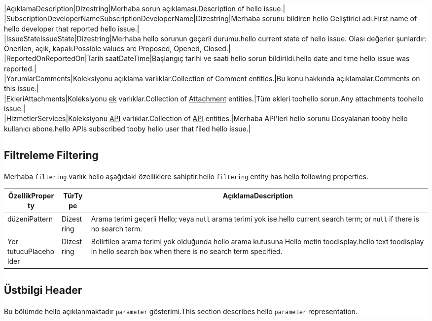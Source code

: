 |<span data-ttu-id="d8f1a-328">Açıklama</span><span class="sxs-lookup"><span data-stu-id="d8f1a-328">Description</span></span>|<span data-ttu-id="d8f1a-329">Dize</span><span class="sxs-lookup"><span data-stu-id="d8f1a-329">string</span></span>|<span data-ttu-id="d8f1a-330">Merhaba sorun açıklaması.</span><span class="sxs-lookup"><span data-stu-id="d8f1a-330">Description of hello issue.</span></span>|  
|<span data-ttu-id="d8f1a-331">SubscriptionDeveloperName</span><span class="sxs-lookup"><span data-stu-id="d8f1a-331">SubscriptionDeveloperName</span></span>|<span data-ttu-id="d8f1a-332">Dize</span><span class="sxs-lookup"><span data-stu-id="d8f1a-332">string</span></span>|<span data-ttu-id="d8f1a-333">Merhaba sorunu bildiren hello Geliştirici adı.</span><span class="sxs-lookup"><span data-stu-id="d8f1a-333">First name of hello developer that reported hello issue.</span></span>|  
|<span data-ttu-id="d8f1a-334">IssueState</span><span class="sxs-lookup"><span data-stu-id="d8f1a-334">IssueState</span></span>|<span data-ttu-id="d8f1a-335">Dize</span><span class="sxs-lookup"><span data-stu-id="d8f1a-335">string</span></span>|<span data-ttu-id="d8f1a-336">Merhaba hello sorunun geçerli durumu.</span><span class="sxs-lookup"><span data-stu-id="d8f1a-336">hello current state of hello issue.</span></span> <span data-ttu-id="d8f1a-337">Olası değerler şunlardır: Önerilen, açık, kapalı.</span><span class="sxs-lookup"><span data-stu-id="d8f1a-337">Possible values are Proposed, Opened, Closed.</span></span>|  
|<span data-ttu-id="d8f1a-338">ReportedOn</span><span class="sxs-lookup"><span data-stu-id="d8f1a-338">ReportedOn</span></span>|<span data-ttu-id="d8f1a-339">Tarih saat</span><span class="sxs-lookup"><span data-stu-id="d8f1a-339">DateTime</span></span>|<span data-ttu-id="d8f1a-340">Başlangıç tarihi ve saati hello sorun bildirildi.</span><span class="sxs-lookup"><span data-stu-id="d8f1a-340">hello date and time hello issue was reported.</span></span>|  
|<span data-ttu-id="d8f1a-341">Yorumlar</span><span class="sxs-lookup"><span data-stu-id="d8f1a-341">Comments</span></span>|<span data-ttu-id="d8f1a-342">Koleksiyonu [açıklama](#Comment) varlıklar.</span><span class="sxs-lookup"><span data-stu-id="d8f1a-342">Collection of [Comment](#Comment) entities.</span></span>|<span data-ttu-id="d8f1a-343">Bu konu hakkında açıklamalar.</span><span class="sxs-lookup"><span data-stu-id="d8f1a-343">Comments on this issue.</span></span>|  
|<span data-ttu-id="d8f1a-344">Ekleri</span><span class="sxs-lookup"><span data-stu-id="d8f1a-344">Attachments</span></span>|<span data-ttu-id="d8f1a-345">Koleksiyonu [ek](api-management-template-data-model-reference.md#Attachment) varlıklar.</span><span class="sxs-lookup"><span data-stu-id="d8f1a-345">Collection of [Attachment](api-management-template-data-model-reference.md#Attachment) entities.</span></span>|<span data-ttu-id="d8f1a-346">Tüm ekleri toohello sorun.</span><span class="sxs-lookup"><span data-stu-id="d8f1a-346">Any attachments toohello issue.</span></span>|  
|<span data-ttu-id="d8f1a-347">Hizmetler</span><span class="sxs-lookup"><span data-stu-id="d8f1a-347">Services</span></span>|<span data-ttu-id="d8f1a-348">Koleksiyonu [API](#API) varlıklar.</span><span class="sxs-lookup"><span data-stu-id="d8f1a-348">Collection of [API](#API) entities.</span></span>|<span data-ttu-id="d8f1a-349">Merhaba API'leri hello sorunu Dosyalanan tooby hello kullanıcı abone.</span><span class="sxs-lookup"><span data-stu-id="d8f1a-349">hello APIs subscribed tooby hello user that filed hello issue.</span></span>|  
  
##  <span data-ttu-id="d8f1a-350"><a name="Filtering"></a>Filtreleme</span><span class="sxs-lookup"><span data-stu-id="d8f1a-350"><a name="Filtering"></a> Filtering</span></span>  
 <span data-ttu-id="d8f1a-351">Merhaba `filtering` varlık hello aşağıdaki özelliklere sahiptir.</span><span class="sxs-lookup"><span data-stu-id="d8f1a-351">hello `filtering` entity has hello following properties.</span></span>  
  
|<span data-ttu-id="d8f1a-352">Özellik</span><span class="sxs-lookup"><span data-stu-id="d8f1a-352">Property</span></span>|<span data-ttu-id="d8f1a-353">Tür</span><span class="sxs-lookup"><span data-stu-id="d8f1a-353">Type</span></span>|<span data-ttu-id="d8f1a-354">Açıklama</span><span class="sxs-lookup"><span data-stu-id="d8f1a-354">Description</span></span>|  
|--------------|----------|-----------------|  
|<span data-ttu-id="d8f1a-355">düzeni</span><span class="sxs-lookup"><span data-stu-id="d8f1a-355">Pattern</span></span>|<span data-ttu-id="d8f1a-356">Dize</span><span class="sxs-lookup"><span data-stu-id="d8f1a-356">string</span></span>|<span data-ttu-id="d8f1a-357">Arama terimi geçerli Hello; veya `null` arama terimi yok ise.</span><span class="sxs-lookup"><span data-stu-id="d8f1a-357">hello current search term; or `null` if there is no search term.</span></span>|  
|<span data-ttu-id="d8f1a-358">Yer tutucu</span><span class="sxs-lookup"><span data-stu-id="d8f1a-358">Placeholder</span></span>|<span data-ttu-id="d8f1a-359">Dize</span><span class="sxs-lookup"><span data-stu-id="d8f1a-359">string</span></span>|<span data-ttu-id="d8f1a-360">Belirtilen arama terimi yok olduğunda hello arama kutusuna Hello metin toodisplay.</span><span class="sxs-lookup"><span data-stu-id="d8f1a-360">hello text toodisplay in hello search  box when there is no search term specified.</span></span>|  
  
##  <span data-ttu-id="d8f1a-361"><a name="Header"></a>Üstbilgi</span><span class="sxs-lookup"><span data-stu-id="d8f1a-361"><a name="Header"></a> Header</span></span>  
 <span data-ttu-id="d8f1a-362">Bu bölümde hello açıklanmaktadır `parameter` gösterimi.</span><span class="sxs-lookup"><span data-stu-id="d8f1a-362">This section describes hello `parameter` representation.</span></span>  
  
